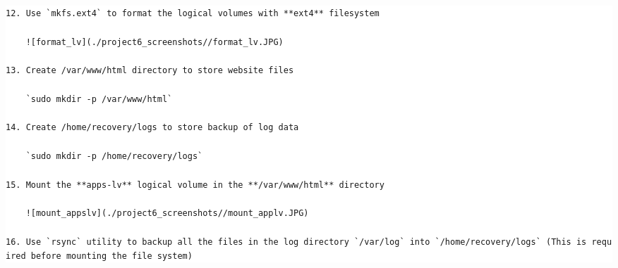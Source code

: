    12. Use `mkfs.ext4` to format the logical volumes with **ext4** filesystem

        ![format_lv](./project6_screenshots//format_lv.JPG)

    13. Create /var/www/html directory to store website files

        `sudo mkdir -p /var/www/html`

    14. Create /home/recovery/logs to store backup of log data

        `sudo mkdir -p /home/recovery/logs`

    15. Mount the **apps-lv** logical volume in the **/var/www/html** directory

        ![mount_appslv](./project6_screenshots//mount_applv.JPG)

    16. Use `rsync` utility to backup all the files in the log directory `/var/log` into `/home/recovery/logs` (This is required before mounting the file system)
